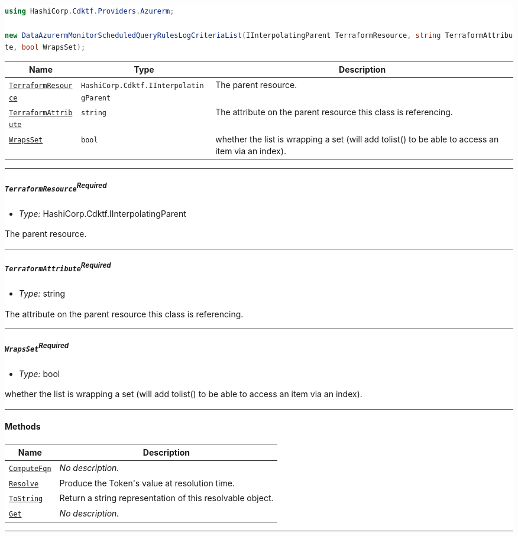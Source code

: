 ```csharp
using HashiCorp.Cdktf.Providers.Azurerm;

new DataAzurermMonitorScheduledQueryRulesLogCriteriaList(IInterpolatingParent TerraformResource, string TerraformAttribute, bool WrapsSet);
```

| **Name** | **Type** | **Description** |
| --- | --- | --- |
| <code><a href="#@cdktf/provider-azurerm.dataAzurermMonitorScheduledQueryRulesLog.DataAzurermMonitorScheduledQueryRulesLogCriteriaList.Initializer.parameter.terraformResource">TerraformResource</a></code> | <code>HashiCorp.Cdktf.IInterpolatingParent</code> | The parent resource. |
| <code><a href="#@cdktf/provider-azurerm.dataAzurermMonitorScheduledQueryRulesLog.DataAzurermMonitorScheduledQueryRulesLogCriteriaList.Initializer.parameter.terraformAttribute">TerraformAttribute</a></code> | <code>string</code> | The attribute on the parent resource this class is referencing. |
| <code><a href="#@cdktf/provider-azurerm.dataAzurermMonitorScheduledQueryRulesLog.DataAzurermMonitorScheduledQueryRulesLogCriteriaList.Initializer.parameter.wrapsSet">WrapsSet</a></code> | <code>bool</code> | whether the list is wrapping a set (will add tolist() to be able to access an item via an index). |

---

##### `TerraformResource`<sup>Required</sup> <a name="TerraformResource" id="@cdktf/provider-azurerm.dataAzurermMonitorScheduledQueryRulesLog.DataAzurermMonitorScheduledQueryRulesLogCriteriaList.Initializer.parameter.terraformResource"></a>

- *Type:* HashiCorp.Cdktf.IInterpolatingParent

The parent resource.

---

##### `TerraformAttribute`<sup>Required</sup> <a name="TerraformAttribute" id="@cdktf/provider-azurerm.dataAzurermMonitorScheduledQueryRulesLog.DataAzurermMonitorScheduledQueryRulesLogCriteriaList.Initializer.parameter.terraformAttribute"></a>

- *Type:* string

The attribute on the parent resource this class is referencing.

---

##### `WrapsSet`<sup>Required</sup> <a name="WrapsSet" id="@cdktf/provider-azurerm.dataAzurermMonitorScheduledQueryRulesLog.DataAzurermMonitorScheduledQueryRulesLogCriteriaList.Initializer.parameter.wrapsSet"></a>

- *Type:* bool

whether the list is wrapping a set (will add tolist() to be able to access an item via an index).

---

#### Methods <a name="Methods" id="Methods"></a>

| **Name** | **Description** |
| --- | --- |
| <code><a href="#@cdktf/provider-azurerm.dataAzurermMonitorScheduledQueryRulesLog.DataAzurermMonitorScheduledQueryRulesLogCriteriaList.computeFqn">ComputeFqn</a></code> | *No description.* |
| <code><a href="#@cdktf/provider-azurerm.dataAzurermMonitorScheduledQueryRulesLog.DataAzurermMonitorScheduledQueryRulesLogCriteriaList.resolve">Resolve</a></code> | Produce the Token's value at resolution time. |
| <code><a href="#@cdktf/provider-azurerm.dataAzurermMonitorScheduledQueryRulesLog.DataAzurermMonitorScheduledQueryRulesLogCriteriaList.toString">ToString</a></code> | Return a string representation of this resolvable object. |
| <code><a href="#@cdktf/provider-azurerm.dataAzurermMonitorScheduledQueryRulesLog.DataAzurermMonitorScheduledQueryRulesLogCriteriaList.get">Get</a></code> | *No description.* |

---